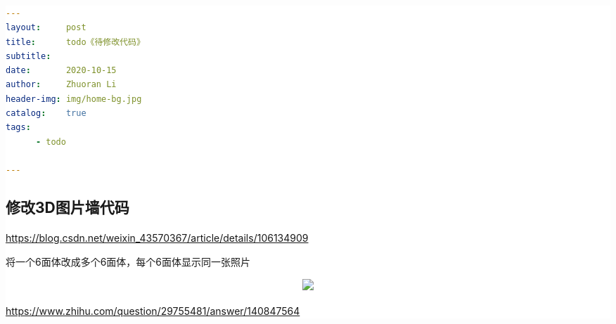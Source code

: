 ```yaml
---
layout:     post
title:      todo《待修改代码》
subtitle:   
date:       2020-10-15
author:     Zhuoran Li
header-img: img/home-bg.jpg
catalog:    true
tags:
      - todo

---
```


## 修改3D图片墙代码

https://blog.csdn.net/weixin_43570367/article/details/106134909

将一个6面体改成多个6面体，每个6面体显示同一张照片

<center>
    <img src="https://lizhuoranget.github.io/images/20201015todo/1.jpg" width="100%" >
</center>

https://www.zhihu.com/question/29755481/answer/140847564